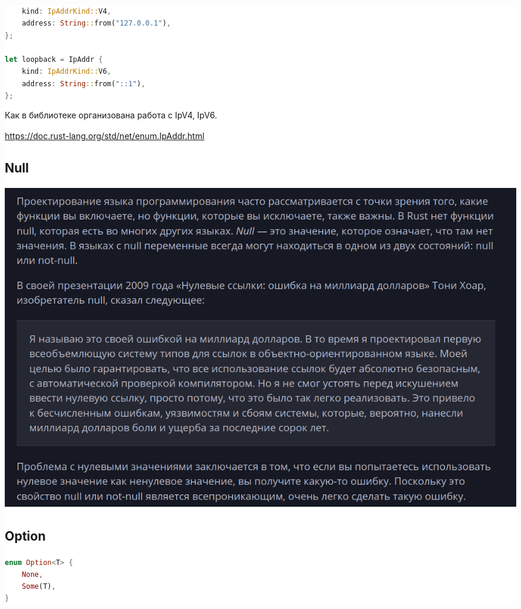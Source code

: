 ```Rust
    kind: IpAddrKind::V4,
    address: String::from("127.0.0.1"),
};

let loopback = IpAddr {
    kind: IpAddrKind::V6,
    address: String::from("::1"),
};
```

Как в библиотеке организована работа с IpV4, IpV6.

https://doc.rust-lang.org/std/net/enum.IpAddr.html

## Null

![alt text](misc/image-23.png)

## Option

```Rust
enum Option<T> {
    None,
    Some(T),
}
```
